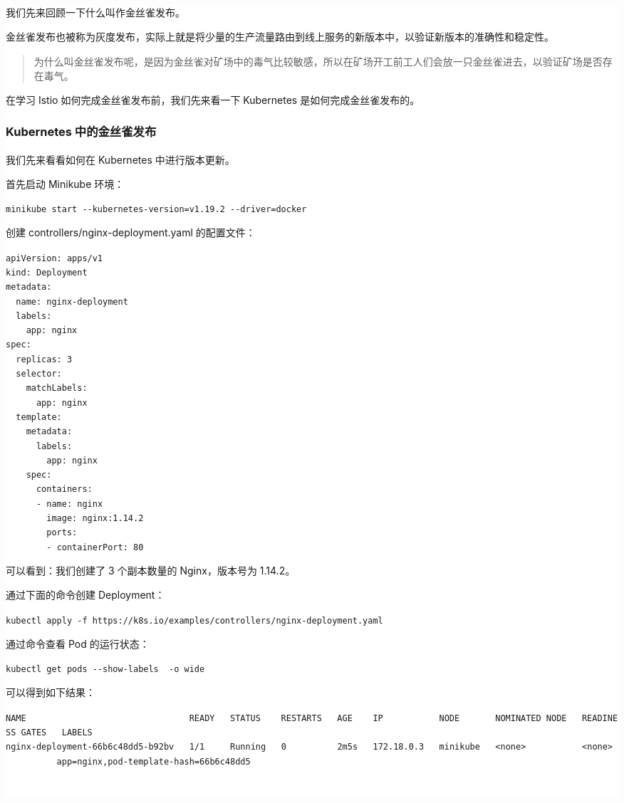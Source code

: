 <p data-nodeid="985" class="">我们先来回顾一下什么叫作金丝雀发布。</p>
<p data-nodeid="986">金丝雀发布也被称为灰度发布，实际上就是将少量的生产流量路由到线上服务的新版本中，以验证新版本的准确性和稳定性。</p>
<blockquote data-nodeid="987">
<p data-nodeid="988">为什么叫金丝雀发布呢，是因为金丝雀对矿场中的毒气比较敏感，所以在矿场开工前工人们会放一只金丝雀进去，以验证矿场是否存在毒气。</p>
</blockquote>
<p data-nodeid="989">在学习 Istio 如何完成金丝雀发布前，我们先来看一下 Kubernetes 是如何完成金丝雀发布的。</p>
<h3 data-nodeid="990">Kubernetes 中的金丝雀发布</h3>
<p data-nodeid="991">我们先来看看如何在 Kubernetes 中进行版本更新。</p>
<p data-nodeid="992">首先启动 Minikube 环境：</p>
<pre class="lang-java" data-nodeid="993"><code data-language="java">minikube start --kubernetes-version=v1<span class="hljs-number">.19</span><span class="hljs-number">.2</span> --driver=docker
</code></pre>
<p data-nodeid="994">创建 controllers/nginx-deployment.yaml 的配置文件：</p>
<pre class="lang-yaml" data-nodeid="995"><code data-language="yaml"><span class="hljs-attr">apiVersion:</span> <span class="hljs-string">apps/v1</span>
<span class="hljs-attr">kind:</span> <span class="hljs-string">Deployment</span>
<span class="hljs-attr">metadata:</span>
&nbsp; <span class="hljs-attr">name:</span> <span class="hljs-string">nginx-deployment</span>
&nbsp; <span class="hljs-attr">labels:</span>
&nbsp; &nbsp; <span class="hljs-attr">app:</span> <span class="hljs-string">nginx</span>
<span class="hljs-attr">spec:</span>
&nbsp; <span class="hljs-attr">replicas:</span> <span class="hljs-number">3</span>
&nbsp; <span class="hljs-attr">selector:</span>
&nbsp; &nbsp; <span class="hljs-attr">matchLabels:</span>
&nbsp; &nbsp; &nbsp; <span class="hljs-attr">app:</span> <span class="hljs-string">nginx</span>
&nbsp; <span class="hljs-attr">template:</span>
&nbsp; &nbsp; <span class="hljs-attr">metadata:</span>
&nbsp; &nbsp; &nbsp; <span class="hljs-attr">labels:</span>
&nbsp; &nbsp; &nbsp; &nbsp; <span class="hljs-attr">app:</span> <span class="hljs-string">nginx</span>
&nbsp; &nbsp; <span class="hljs-attr">spec:</span>
&nbsp; &nbsp; &nbsp; <span class="hljs-attr">containers:</span>
&nbsp; &nbsp; &nbsp; <span class="hljs-bullet">-</span> <span class="hljs-attr">name:</span> <span class="hljs-string">nginx</span>
&nbsp; &nbsp; &nbsp; &nbsp; <span class="hljs-attr">image:</span> <span class="hljs-string">nginx:1.14.2</span>
&nbsp; &nbsp; &nbsp; &nbsp; <span class="hljs-attr">ports:</span>
&nbsp; &nbsp; &nbsp; &nbsp; <span class="hljs-bullet">-</span> <span class="hljs-attr">containerPort:</span> <span class="hljs-number">80</span>
</code></pre>
<p data-nodeid="996">可以看到：我们创建了 3 个副本数量的 Nginx，版本号为 1.14.2。</p>
<p data-nodeid="997">通过下面的命令创建 Deployment：</p>
<pre class="lang-java" data-nodeid="998"><code data-language="java">kubectl apply -f https:<span class="hljs-comment">//k8s.io/examples/controllers/nginx-deployment.yaml</span>
</code></pre>
<p data-nodeid="999">通过命令查看 Pod 的运行状态：</p>
<pre class="lang-java" data-nodeid="1000"><code data-language="java">kubectl get pods --show-labels &nbsp;-o wide
</code></pre>
<p data-nodeid="1001">可以得到如下结果：</p>
<pre class="lang-java" data-nodeid="1002"><code data-language="java">NAME&nbsp; &nbsp; &nbsp; &nbsp; &nbsp; &nbsp; &nbsp; &nbsp; &nbsp; &nbsp; &nbsp; &nbsp; &nbsp; &nbsp; &nbsp; &nbsp; READY&nbsp; &nbsp;STATUS&nbsp; &nbsp; RESTARTS&nbsp; &nbsp;AGE&nbsp; &nbsp; IP&nbsp; &nbsp; &nbsp; &nbsp; &nbsp; &nbsp;NODE&nbsp; &nbsp; &nbsp; &nbsp;NOMINATED NODE&nbsp; &nbsp;READINESS GATES&nbsp; &nbsp;LABELS
nginx-deployment-<span class="hljs-number">66</span>b6c48dd5-b92bv&nbsp; &nbsp;<span class="hljs-number">1</span>/<span class="hljs-number">1</span>&nbsp; &nbsp; &nbsp;Running&nbsp; &nbsp;<span class="hljs-number">0</span>&nbsp; &nbsp; &nbsp; &nbsp; &nbsp; <span class="hljs-number">2</span>m5s&nbsp; &nbsp;<span class="hljs-number">172.18</span><span class="hljs-number">.0</span><span class="hljs-number">.3</span>&nbsp; &nbsp;minikube&nbsp; &nbsp;&lt;none&gt;&nbsp; &nbsp; &nbsp; &nbsp; &nbsp; &nbsp;&lt;none&gt;&nbsp; &nbsp; &nbsp; &nbsp; &nbsp; &nbsp; app=nginx,pod-template-hash=<span class="hljs-number">66</span>b6c48dd5
